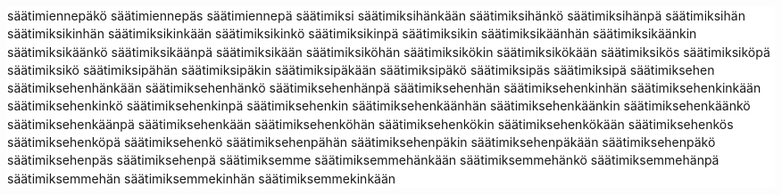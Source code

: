 säätimiennepäkö
säätimiennepäs
säätimiennepä
säätimiksi
säätimiksihänkään
säätimiksihänkö
säätimiksihänpä
säätimiksihän
säätimiksikinhän
säätimiksikinkään
säätimiksikinkö
säätimiksikinpä
säätimiksikin
säätimiksikäänhän
säätimiksikäänkin
säätimiksikäänkö
säätimiksikäänpä
säätimiksikään
säätimiksiköhän
säätimiksikökin
säätimiksikökään
säätimiksikös
säätimiksiköpä
säätimiksikö
säätimiksipähän
säätimiksipäkin
säätimiksipäkään
säätimiksipäkö
säätimiksipäs
säätimiksipä
säätimiksehen
säätimiksehenhänkään
säätimiksehenhänkö
säätimiksehenhänpä
säätimiksehenhän
säätimiksehenkinhän
säätimiksehenkinkään
säätimiksehenkinkö
säätimiksehenkinpä
säätimiksehenkin
säätimiksehenkäänhän
säätimiksehenkäänkin
säätimiksehenkäänkö
säätimiksehenkäänpä
säätimiksehenkään
säätimiksehenköhän
säätimiksehenkökin
säätimiksehenkökään
säätimiksehenkös
säätimiksehenköpä
säätimiksehenkö
säätimiksehenpähän
säätimiksehenpäkin
säätimiksehenpäkään
säätimiksehenpäkö
säätimiksehenpäs
säätimiksehenpä
säätimiksemme
säätimiksemmehänkään
säätimiksemmehänkö
säätimiksemmehänpä
säätimiksemmehän
säätimiksemmekinhän
säätimiksemmekinkään